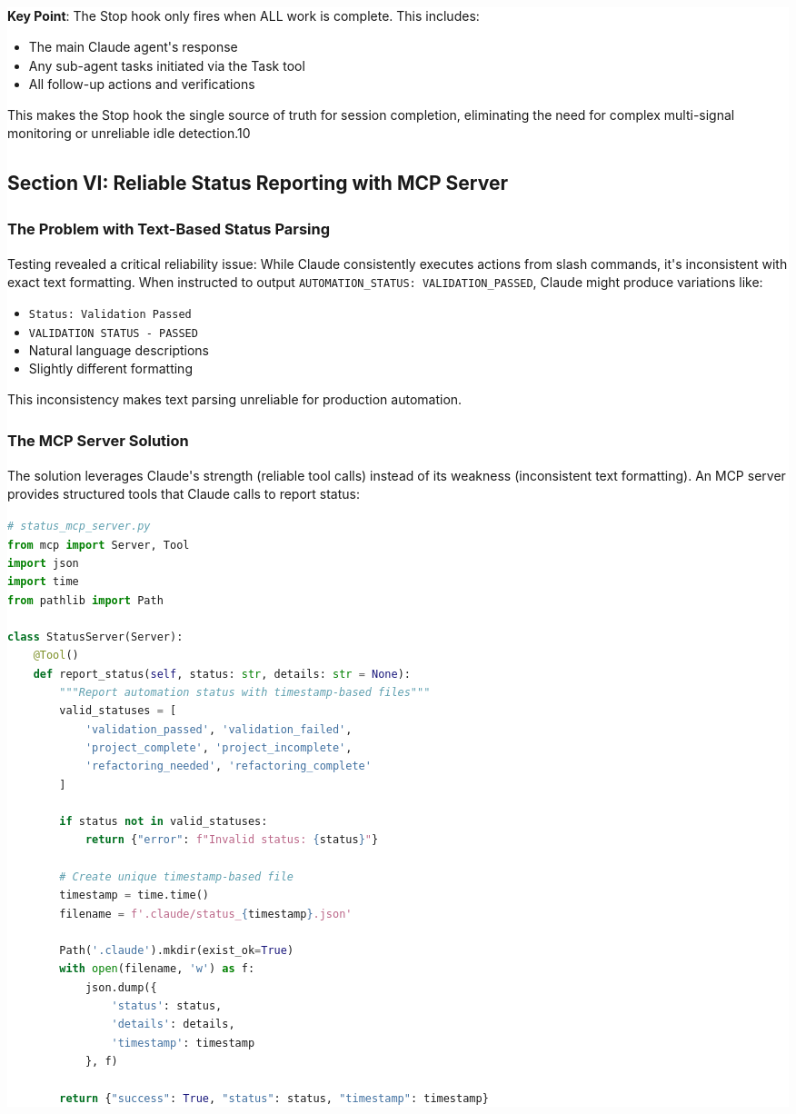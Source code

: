 **Key Point**: The Stop hook only fires when ALL work is complete. This includes:
- The main Claude agent's response
- Any sub-agent tasks initiated via the Task tool
- All follow-up actions and verifications

This makes the Stop hook the single source of truth for session completion, eliminating the need for complex multi-signal monitoring or unreliable idle detection.10

## **Section VI: Reliable Status Reporting with MCP Server**

### **The Problem with Text-Based Status Parsing**

Testing revealed a critical reliability issue: While Claude consistently executes actions from slash commands, it's inconsistent with exact text formatting. When instructed to output `AUTOMATION_STATUS: VALIDATION_PASSED`, Claude might produce variations like:
- `Status: Validation Passed`
- `VALIDATION STATUS - PASSED`
- Natural language descriptions
- Slightly different formatting

This inconsistency makes text parsing unreliable for production automation.

### **The MCP Server Solution**

The solution leverages Claude's strength (reliable tool calls) instead of its weakness (inconsistent text formatting). An MCP server provides structured tools that Claude calls to report status:

```python
# status_mcp_server.py
from mcp import Server, Tool
import json
import time
from pathlib import Path

class StatusServer(Server):
    @Tool()
    def report_status(self, status: str, details: str = None):
        """Report automation status with timestamp-based files"""
        valid_statuses = [
            'validation_passed', 'validation_failed',
            'project_complete', 'project_incomplete',
            'refactoring_needed', 'refactoring_complete'
        ]
        
        if status not in valid_statuses:
            return {"error": f"Invalid status: {status}"}
        
        # Create unique timestamp-based file
        timestamp = time.time()
        filename = f'.claude/status_{timestamp}.json'
        
        Path('.claude').mkdir(exist_ok=True)
        with open(filename, 'w') as f:
            json.dump({
                'status': status,
                'details': details,
                'timestamp': timestamp
            }, f)
        
        return {"success": True, "status": status, "timestamp": timestamp}
```
